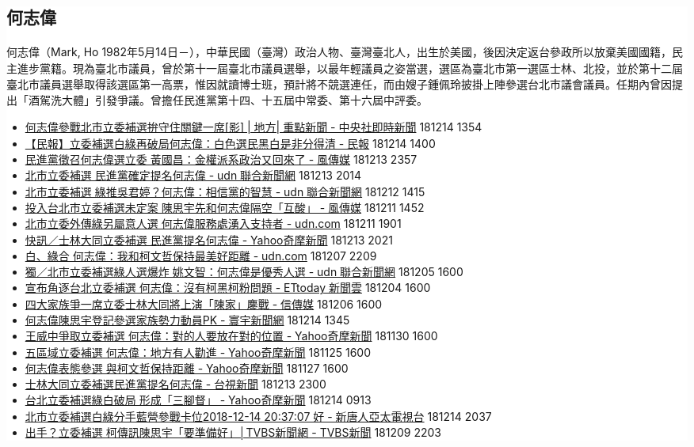 ## 何志偉

何志偉（Mark, Ho 1982年5月14日－），中華民國（臺灣）政治人物、臺灣臺北人，出生於美國，後因決定返台參政所以放棄美國國籍，民主進步黨籍。現為臺北市議員，曾於第十一屆臺北市議員選舉，以最年輕議員之姿當選，選區為臺北市第一選區士林、北投，並於第十二屆臺北市議員選舉取得該選區第一高票，惟因就讀博士班，預計將不競選連任，而由嫂子鍾佩玲披掛上陣參選台北市議會議員。任期內曾因提出「酒駕洗大體」引發爭議。曾擔任民進黨第十四、十五屆中常委、第十六屆中評委。
- [何志偉參戰北市立委補選拚守住關鍵一席[影] | 地方| 重點新聞 - 中央社即時新聞](https://www.cna.com.tw/news/firstnews/201812140095.aspx "何志偉參戰北市立委補選拚守住關鍵一席[影] | 地方| 重點新聞 - 中央社即時新聞") 181214 1354
- [【民報】立委補選白綠再破局何志偉：白色選民黑白是非分得清 - 民報](http://www.peoplenews.tw/news/344a985d-233c-469e-84b0-65e93144343f "【民報】立委補選白綠再破局何志偉：白色選民黑白是非分得清 - 民報") 181214 1400
- [民進黨徵召何志偉選立委 黃國昌：金權派系政治又回來了 - 風傳媒](https://www.storm.mg/article/710063 "民進黨徵召何志偉選立委 黃國昌：金權派系政治又回來了 - 風傳媒") 181213 2357
- [北市立委補選 民進黨確定提名何志偉 - udn 聯合新聞網](https://udn.com/news/story/7323/3535857 "北市立委補選 民進黨確定提名何志偉 - udn 聯合新聞網") 181213 2014
- [北市立委補選 綠推吳君婷？何志偉：相信黨的智慧 - udn 聯合新聞網](https://udn.com/news/story/11311/3532686 "北市立委補選 綠推吳君婷？何志偉：相信黨的智慧 - udn 聯合新聞網") 181212 1415
- [投入台北市立委補選未定案 陳思宇先和何志偉隔空「互酸」 - 風傳媒](https://www.storm.mg/article/700458 "投入台北市立委補選未定案 陳思宇先和何志偉隔空「互酸」 - 風傳媒") 181211 1452
- [北市立委外傳綠另屬意人選 何志偉服務處湧入支持者 - udn.com](https://udn.com/news/story/7323/3531397 "北市立委外傳綠另屬意人選 何志偉服務處湧入支持者 - udn.com") 181211 1901
- [快訊／士林大同立委補選 民進黨提名何志偉 - Yahoo奇摩新聞](https://tw.news.yahoo.com/%E5%BF%AB%E8%A8%8A-%E5%A3%AB%E6%9E%97%E5%A4%A7%E5%90%8C%E7%AB%8B%E5%A7%94%E8%A3%9C%E9%81%B8-%E6%B0%91%E9%80%B2%E9%BB%A8%E6%8F%90%E5%90%8D%E4%BD%95%E5%BF%97%E5%81%89-122103799.html "快訊／士林大同立委補選 民進黨提名何志偉 - Yahoo奇摩新聞") 181213 2021
- [白、綠合 何志偉：我和柯文哲保持最美好距離 - udn.com](https://udn.com/news/story/7323/3524892 "白、綠合 何志偉：我和柯文哲保持最美好距離 - udn.com") 181207 2209
- [獨／北市立委補選綠人選爆炸 姚文智：何志偉是優秀人選 - udn 聯合新聞網](https://udn.com/news/story/6656/3520636 "獨／北市立委補選綠人選爆炸 姚文智：何志偉是優秀人選 - udn 聯合新聞網") 181205 1600
- [宣布角逐台北立委補選 何志偉：沒有柯黑柯粉問題 - ETtoday 新聞雲](https://www.ettoday.net/news/20181204/1322560.htm "宣布角逐台北立委補選 何志偉：沒有柯黑柯粉問題 - ETtoday 新聞雲") 181204 1600
- [四大家族爭一席立委士林大同將上演「陳家」鏖戰 - 信傳媒](https://www.cmmedia.com.tw/home/articles/13179 "四大家族爭一席立委士林大同將上演「陳家」鏖戰 - 信傳媒") 181206 1600
- [何志偉陳思宇登記參選家族勢力動員PK - 寰宇新聞網](http://globalnewstv.com.tw/201812/52301/ "何志偉陳思宇登記參選家族勢力動員PK - 寰宇新聞網") 181214 1345
- [王威中爭取立委補選 何志偉：對的人要放在對的位置 - Yahoo奇摩新聞](https://tw.news.yahoo.com/%E7%8E%8B%E5%A8%81%E4%B8%AD%E7%88%AD%E5%8F%96%E7%AB%8B%E5%A7%94%E8%A3%9C%E9%81%B8-%E4%BD%95%E5%BF%97%E5%81%89-%E5%B0%8D%E7%9A%84%E4%BA%BA%E8%A6%81%E6%94%BE%E5%9C%A8%E5%B0%8D%E7%9A%84%E4%BD%8D%E7%BD%AE-065314947.html "王威中爭取立委補選 何志偉：對的人要放在對的位置 - Yahoo奇摩新聞") 181130 1600
- [五區域立委補選 何志偉：地方有人勸進 - Yahoo奇摩新聞](https://tw.news.yahoo.com/%E4%BA%94%E5%8D%80%E5%9F%9F%E7%AB%8B%E5%A7%94%E8%A3%9C%E9%81%B8-%E4%BD%95%E5%BF%97%E5%81%89-%E5%9C%B0%E6%96%B9%E6%9C%89%E4%BA%BA%E5%8B%B8%E9%80%B2-062624700.html "五區域立委補選 何志偉：地方有人勸進 - Yahoo奇摩新聞") 181125 1600
- [何志偉表態參選 與柯文哲保持距離 - Yahoo奇摩新聞](https://tw.news.yahoo.com/%E4%BD%95%E5%BF%97%E5%81%89%E8%A1%A8%E6%85%8B%E5%8F%83%E9%81%B8-%E8%88%87%E6%9F%AF%E6%96%87%E5%93%B2%E4%BF%9D%E6%8C%81%E8%B7%9D%E9%9B%A2-003530114.html "何志偉表態參選 與柯文哲保持距離 - Yahoo奇摩新聞") 181127 1600
- [士林大同立委補選民進黨提名何志偉 - 台視新聞](https://www.ttv.com.tw/news/view/10712130029500N/579 "士林大同立委補選民進黨提名何志偉 - 台視新聞") 181213 2300
- [台北立委補選綠白破局 形成「三腳督」 - Yahoo奇摩新聞](https://tw.news.yahoo.com/%E5%8F%B0%E5%8C%97%E7%AB%8B%E5%A7%94%E8%A3%9C%E9%81%B8%E7%B6%A0%E7%99%BD%E7%A0%B4%E5%B1%80-%E5%BD%A2%E6%88%90-%E4%B8%89%E8%85%B3%E7%9D%A3-011330041.html "台北立委補選綠白破局 形成「三腳督」 - Yahoo奇摩新聞") 181214 0913
- [北市立委補選白綠分手藍營參戰卡位2018-12-14 20:37:07 好 - 新唐人亞太電視台](http://www.ntdtv.com.tw/b5/20181214/video/236051.html?%E5%8C%97%E5%B8%82%E7%AB%8B%E5%A7%94%E8%A3%9C%E9%81%B8%20%E7%99%BD%E7%B6%A0%E5%88%86%E6%89%8B%E8%97%8D%E7%87%9F%E5%8F%83%E6%88%B0%E5%8D%A1%E4%BD%8D "北市立委補選白綠分手藍營參戰卡位2018-12-14 20:37:07 好 - 新唐人亞太電視台") 181214 2037
- [出手？立委補選 柯傳訊陳思宇「要準備好」│TVBS新聞網 - TVBS新聞](https://news.tvbs.com.tw/politics/1044233 "出手？立委補選 柯傳訊陳思宇「要準備好」│TVBS新聞網 - TVBS新聞") 181209 2203
